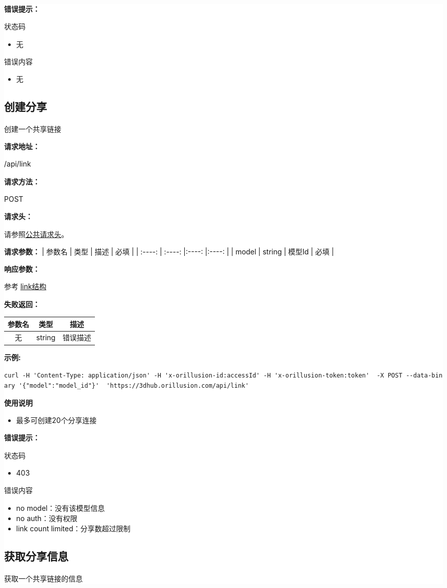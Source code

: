 **错误提示：**

状态码
* 无

错误内容
* 无

## 创建分享
创建一个共享链接

**请求地址：**

/api/link

**请求方法：**  

POST

**请求头：**

请参照[公共请求头](/cdn/index.html#公共请求头)。

**请求参数：**
| 参数名 | 类型 | 描述 | 必填 |
| :----: | :----: |:----: |:----: |
| model | string | 模型Id | 必填 |

**响应参数：**

参考 [link结构](/cdn/links.html#link结构：)

**失败返回：**

| 参数名 | 类型 | 描述 |
| :----: | :----: |:----: |
| 无 | string | 错误描述 |

**示例:**
```
curl -H 'Content-Type: application/json' -H 'x-orillusion-id:accessId' -H 'x-orillusion-token:token'  -X POST --data-binary '{"model":"model_id"}'  'https://3dhub.orillusion.com/api/link' 
```

**使用说明**
* 最多可创建20个分享连接

**错误提示：**

状态码
* 403

错误内容
* no model：没有该模型信息
* no auth：没有权限
* link count limited：分享数超过限制

## 获取分享信息
获取一个共享链接的信息
